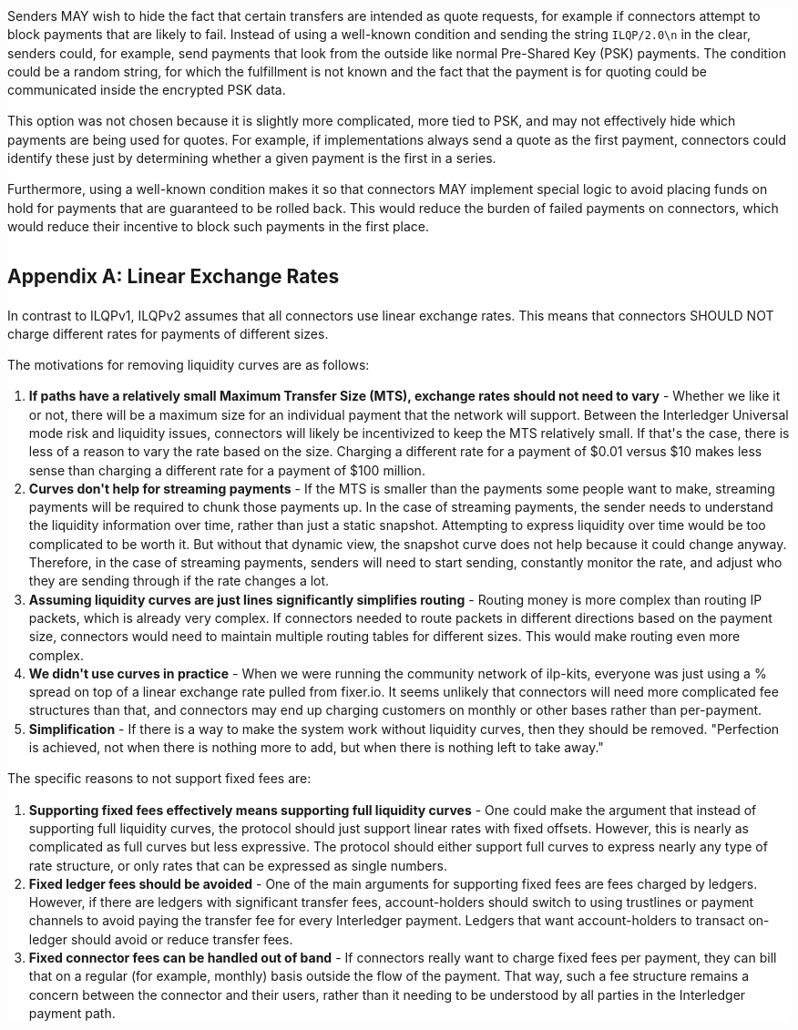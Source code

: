 Senders MAY wish to hide the fact that certain transfers are intended as quote requests, for example if connectors attempt to block payments that are likely to fail. Instead of using a well-known condition and sending the string `ILQP/2.0\n` in the clear, senders could, for example, send payments that look from the outside like normal Pre-Shared Key (PSK) payments. The condition could be a random string, for which the fulfillment is not known and the fact that the payment is for quoting could be communicated inside the encrypted PSK data.

This option was not chosen because it is slightly more complicated, more tied to PSK, and may not effectively hide which payments are being used for quotes. For example, if implementations always send a quote as the first payment, connectors could identify these just by determining whether a given payment is the first in a series.

Furthermore, using a well-known condition makes it so that connectors MAY implement special logic to avoid placing funds on hold for payments that are guaranteed to be rolled back. This would reduce the burden of failed payments on connectors, which would reduce their incentive to block such payments in the first place.

## Appendix A: Linear Exchange Rates

In contrast to ILQPv1, ILQPv2 assumes that all connectors use linear exchange rates. This means that connectors SHOULD NOT charge different rates for payments of different sizes.

The motivations for removing liquidity curves are as follows:

1. **If paths have a relatively small Maximum Transfer Size (MTS), exchange rates should not need to vary** - Whether we like it or not, there will be a maximum size for an individual payment that the network will support. Between the Interledger Universal mode risk and liquidity issues, connectors will likely be incentivized to keep the MTS relatively small. If that's the case, there is less of a reason to vary the rate based on the size. Charging a different rate for a payment of $0.01 versus $10 makes less sense than charging a different rate for a payment of $100 million.
2. **Curves don't help for streaming payments** - If the MTS is smaller than the payments some people want to make, streaming payments will be required to chunk those payments up. In the case of streaming payments, the sender needs to understand the liquidity information over time, rather than just a static snapshot. Attempting to express liquidity over time would be too complicated to be worth it. But without that dynamic view, the snapshot curve does not help because it could change anyway. Therefore, in the case of streaming payments, senders will need to start sending, constantly monitor the rate, and adjust who they are sending through if the rate changes a lot.
3. **Assuming liquidity curves are just lines significantly simplifies routing** - Routing money is more complex than routing IP packets, which is already very complex. If connectors needed to route packets in different directions based on the payment size, connectors would need to maintain multiple routing tables for different sizes. This would make routing even more complex.
4. **We didn't use curves in practice** - When we were running the community network of ilp-kits, everyone was just using a % spread on top of a linear exchange rate pulled from fixer.io. It seems unlikely that connectors will need more complicated fee structures than that, and connectors may end up charging customers on monthly or other bases rather than per-payment.
5. **Simplification** - If there is a way to make the system work without liquidity curves, then they should be removed. "Perfection is achieved, not when there is nothing more to add, but when there is nothing left to take away."

The specific reasons to not support fixed fees are:

1. **Supporting fixed fees effectively means supporting full liquidity curves** - One could make the argument that instead of supporting full liquidity curves, the protocol should just support linear rates with fixed offsets. However, this is nearly as complicated as full curves but less expressive. The protocol should either support full curves to express nearly any type of rate structure, or only rates that can be expressed as single numbers.
2. **Fixed ledger fees should be avoided** - One of the main arguments for supporting fixed fees are fees charged by ledgers. However, if there are ledgers with significant transfer fees, account-holders should switch to using trustlines or payment channels to avoid paying the transfer fee for every Interledger payment. Ledgers that want account-holders to transact on-ledger should avoid or reduce transfer fees.
3. **Fixed connector fees can be handled out of band** - If connectors really want to charge fixed fees per payment, they can bill that on a regular (for example, monthly) basis outside the flow of the payment. That way, such a fee structure remains a concern between the connector and their users, rather than it needing to be understood by all parties in the Interledger payment path.